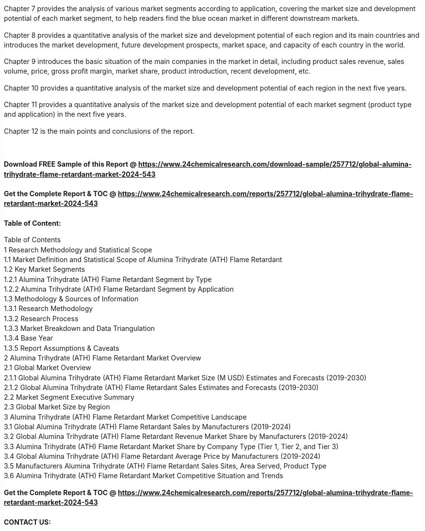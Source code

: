 Chapter 7 provides the analysis of various market segments according to application, covering the market size and development potential of each market segment, to help readers find the blue ocean market in different downstream markets.</p><p>
</p><p>
Chapter 8 provides a quantitative analysis of the market size and development potential of each region and its main countries and introduces the market development, future development prospects, market space, and capacity of each country in the world.</p><p>
</p><p>
Chapter 9 introduces the basic situation of the main companies in the market in detail, including product sales revenue, sales volume, price, gross profit margin, market share, product introduction, recent development, etc.</p><p>
</p><p>
Chapter 10 provides a quantitative analysis of the market size and development potential of each region in the next five years.</p><p>
</p><p>
Chapter 11 provides a quantitative analysis of the market size and development potential of each market segment (product type and application) in the next five years.</p><p>
</p><p>
Chapter 12 is the main points and conclusions of the report.</p><p>
 </p><div><b>Download FREE Sample of this Report @ 
            <a href="https://www.24chemicalresearch.com/download-sample/257712/global-alumina-trihydrate-flame-retardant-market-2024-543">
            https://www.24chemicalresearch.com/download-sample/257712/global-alumina-trihydrate-flame-retardant-market-2024-543</a></b></div><br><div><b>Get the Complete Report & TOC @ 
            <a href="https://www.24chemicalresearch.com/reports/257712/global-alumina-trihydrate-flame-retardant-market-2024-543">
            https://www.24chemicalresearch.com/reports/257712/global-alumina-trihydrate-flame-retardant-market-2024-543</a></b></div><br>
            <b>Table of Content:</b><p>Table of Contents<br />
1 Research Methodology and Statistical Scope<br />
1.1 Market Definition and Statistical Scope of Alumina Trihydrate (ATH) Flame Retardant<br />
1.2 Key Market Segments<br />
1.2.1 Alumina Trihydrate (ATH) Flame Retardant Segment by Type<br />
1.2.2 Alumina Trihydrate (ATH) Flame Retardant Segment by Application<br />
1.3 Methodology & Sources of Information<br />
1.3.1 Research Methodology<br />
1.3.2 Research Process<br />
1.3.3 Market Breakdown and Data Triangulation<br />
1.3.4 Base Year<br />
1.3.5 Report Assumptions & Caveats<br />
2 Alumina Trihydrate (ATH) Flame Retardant Market Overview<br />
2.1 Global Market Overview<br />
2.1.1 Global Alumina Trihydrate (ATH) Flame Retardant Market Size (M USD) Estimates and Forecasts (2019-2030)<br />
2.1.2 Global Alumina Trihydrate (ATH) Flame Retardant Sales Estimates and Forecasts (2019-2030)<br />
2.2 Market Segment Executive Summary<br />
2.3 Global Market Size by Region<br />
3 Alumina Trihydrate (ATH) Flame Retardant Market Competitive Landscape<br />
3.1 Global Alumina Trihydrate (ATH) Flame Retardant Sales by Manufacturers (2019-2024)<br />
3.2 Global Alumina Trihydrate (ATH) Flame Retardant Revenue Market Share by Manufacturers (2019-2024)<br />
3.3 Alumina Trihydrate (ATH) Flame Retardant Market Share by Company Type (Tier 1, Tier 2, and Tier 3)<br />
3.4 Global Alumina Trihydrate (ATH) Flame Retardant Average Price by Manufacturers (2019-2024)<br />
3.5 Manufacturers Alumina Trihydrate (ATH) Flame Retardant Sales Sites, Area Served, Product Type<br />
3.6 Alumina Trihydrate (ATH) Flame Retardant Market Competitive Situation and Trends<br />
</p><div><b>Get the Complete Report & TOC @ 
            <a href="https://www.24chemicalresearch.com/reports/257712/global-alumina-trihydrate-flame-retardant-market-2024-543">
            https://www.24chemicalresearch.com/reports/257712/global-alumina-trihydrate-flame-retardant-market-2024-543</a></b></div><br><b>CONTACT US:</b><br>